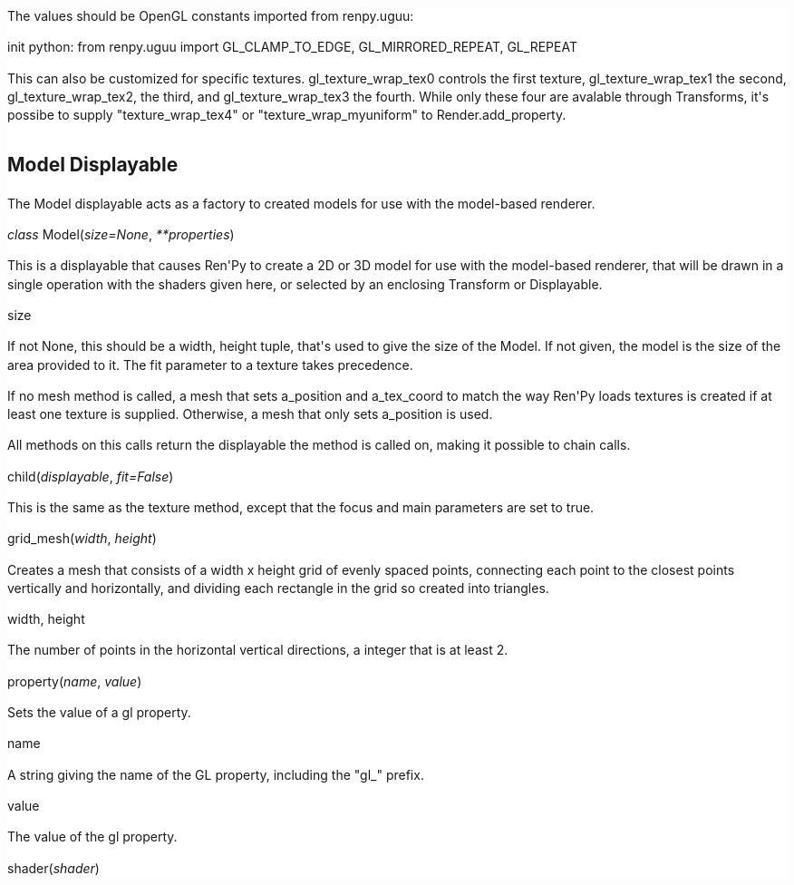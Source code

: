 The values should be OpenGL constants imported from renpy.uguu:

init python:
    from renpy.uguu import GL\_CLAMP\_TO\_EDGE, GL\_MIRRORED\_REPEAT, GL\_REPEAT

This can also be customized for specific textures. gl\_texture\_wrap\_tex0 controls the first texture, gl\_texture\_wrap\_tex1 the second, gl\_texture\_wrap\_tex2, the third, and gl\_texture\_wrap\_tex3 the fourth. While only these four are avalable through Transforms, it's possibe to supply "texture\_wrap\_tex4" or "texture\_wrap\_myuniform" to Render.add\_property.

## Model Displayable

The Model displayable acts as a factory to created models for use with the model-based renderer.

_class_ Model(_size\=None_, _\*\*properties_)

This is a displayable that causes Ren'Py to create a 2D or 3D model for use with the model-based renderer, that will be drawn in a single operation with the shaders given here, or selected by an enclosing Transform or Displayable.

size

If not None, this should be a width, height tuple, that's used to give the size of the Model. If not given, the model is the size of the area provided to it. The fit parameter to a texture takes precedence.

If no mesh method is called, a mesh that sets a\_position and a\_tex\_coord to match the way Ren'Py loads textures is created if at least one texture is supplied. Otherwise, a mesh that only sets a\_position is used.

All methods on this calls return the displayable the method is called on, making it possible to chain calls.

child(_displayable_, _fit\=False_)

This is the same as the texture method, except that the focus and main parameters are set to true.

grid\_mesh(_width_, _height_)

Creates a mesh that consists of a width x height grid of evenly spaced points, connecting each point to the closest points vertically and horizontally, and dividing each rectangle in the grid so created into triangles.

width, height

The number of points in the horizontal vertical directions, a integer that is at least 2.

property(_name_, _value_)

Sets the value of a gl property.

name

A string giving the name of the GL property, including the "gl\_" prefix.

value

The value of the gl property.

shader(_shader_)
